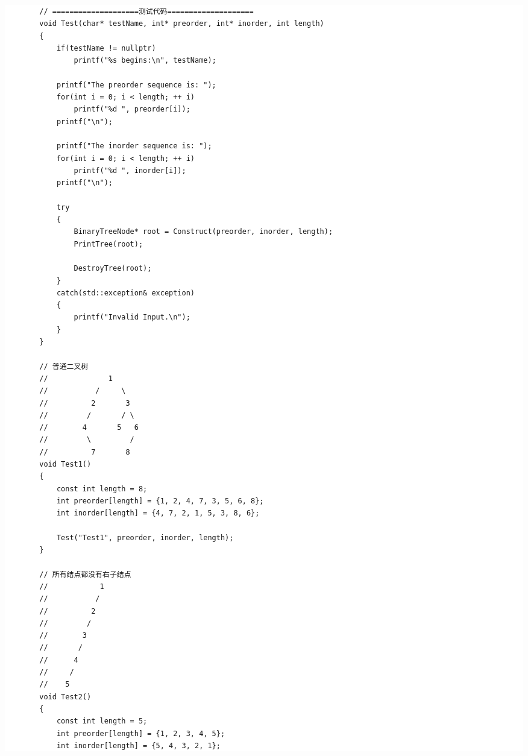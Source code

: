 			// ====================测试代码====================
			void Test(char* testName, int* preorder, int* inorder, int length)
			{
			    if(testName != nullptr)
			        printf("%s begins:\n", testName);
			
			    printf("The preorder sequence is: ");
			    for(int i = 0; i < length; ++ i)
			        printf("%d ", preorder[i]);
			    printf("\n");
			
			    printf("The inorder sequence is: ");
			    for(int i = 0; i < length; ++ i)
			        printf("%d ", inorder[i]);
			    printf("\n");
			
			    try
			    {
			        BinaryTreeNode* root = Construct(preorder, inorder, length);
			        PrintTree(root);
			
			        DestroyTree(root);
			    }
			    catch(std::exception& exception)
			    {
			        printf("Invalid Input.\n");
			    }
			}
			
			// 普通二叉树
			//              1
			//           /     \
			//          2       3  
			//         /       / \
			//        4       5   6
			//         \         /
			//          7       8
			void Test1()
			{
			    const int length = 8;
			    int preorder[length] = {1, 2, 4, 7, 3, 5, 6, 8};
			    int inorder[length] = {4, 7, 2, 1, 5, 3, 8, 6};
			
			    Test("Test1", preorder, inorder, length);
			}
			
			// 所有结点都没有右子结点
			//            1
			//           / 
			//          2   
			//         / 
			//        3 
			//       /
			//      4
			//     /
			//    5
			void Test2()
			{
			    const int length = 5;
			    int preorder[length] = {1, 2, 3, 4, 5};
			    int inorder[length] = {5, 4, 3, 2, 1};
			